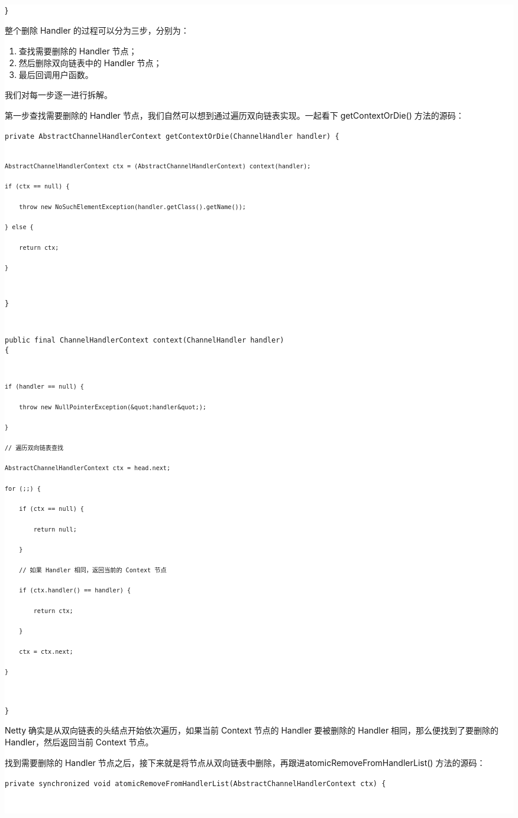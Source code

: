 }
</code></pre>
<p>整个删除 Handler 的过程可以分为三步，分别为：</p>
<ol>
<li>查找需要删除的 Handler 节点；</li>
<li>然后删除双向链表中的 Handler 节点；</li>
<li>最后回调用户函数。</li>
</ol>
<p>我们对每一步逐一进行拆解。</p>
<p>第一步查找需要删除的 Handler 节点，我们自然可以想到通过遍历双向链表实现。一起看下 getContextOrDie() 方法的源码：</p>
<pre><code>private AbstractChannelHandlerContext getContextOrDie(ChannelHandler handler) {

    AbstractChannelHandlerContext ctx = (AbstractChannelHandlerContext) context(handler);

    if (ctx == null) {

        throw new NoSuchElementException(handler.getClass().getName());

    } else {

        return ctx;

    }

}

public final ChannelHandlerContext context(ChannelHandler handler) {

    if (handler == null) {

        throw new NullPointerException(&quot;handler&quot;);

    }

    // 遍历双向链表查找

    AbstractChannelHandlerContext ctx = head.next;

    for (;;) {

        if (ctx == null) {

            return null;

        }

        // 如果 Handler 相同，返回当前的 Context 节点

        if (ctx.handler() == handler) { 

            return ctx;

        }

        ctx = ctx.next;

    }

}
</code></pre>
<p>Netty 确实是从双向链表的头结点开始依次遍历，如果当前 Context 节点的 Handler 要被删除的 Handler 相同，那么便找到了要删除的 Handler，然后返回当前 Context 节点。</p>
<p>找到需要删除的 Handler 节点之后，接下来就是将节点从双向链表中删除，再跟进atomicRemoveFromHandlerList() 方法的源码：</p>
<pre><code>private synchronized void atomicRemoveFromHandlerList(AbstractChannelHandlerContext ctx) {
